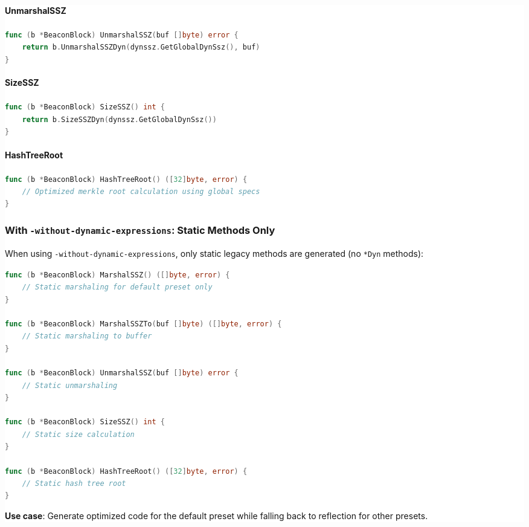 #### UnmarshalSSZ

```go
func (b *BeaconBlock) UnmarshalSSZ(buf []byte) error {
    return b.UnmarshalSSZDyn(dynssz.GetGlobalDynSsz(), buf)
}
```

#### SizeSSZ

```go
func (b *BeaconBlock) SizeSSZ() int {
    return b.SizeSSZDyn(dynssz.GetGlobalDynSsz())
}
```

#### HashTreeRoot

```go
func (b *BeaconBlock) HashTreeRoot() ([32]byte, error) {
    // Optimized merkle root calculation using global specs
}
```

### With `-without-dynamic-expressions`: Static Methods Only

When using `-without-dynamic-expressions`, only static legacy methods are generated (no `*Dyn` methods):

```go
func (b *BeaconBlock) MarshalSSZ() ([]byte, error) {
    // Static marshaling for default preset only
}

func (b *BeaconBlock) MarshalSSZTo(buf []byte) ([]byte, error) {
    // Static marshaling to buffer
}

func (b *BeaconBlock) UnmarshalSSZ(buf []byte) error {
    // Static unmarshaling
}

func (b *BeaconBlock) SizeSSZ() int {
    // Static size calculation
}

func (b *BeaconBlock) HashTreeRoot() ([32]byte, error) {
    // Static hash tree root
}
```

**Use case**: Generate optimized code for the default preset while falling back to reflection for other presets.
